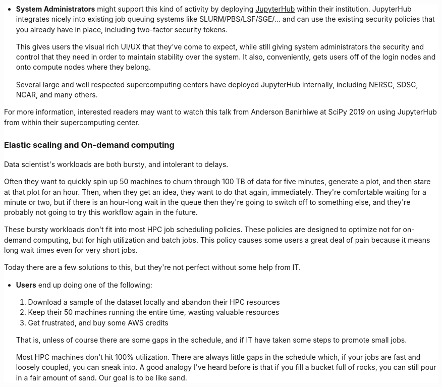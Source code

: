 -  **System Administrators** might support this kind of activity by deploying
   [JupyterHub](https://jupyter.org/hub) within their institution.
   JupyterHub integrates nicely into existing job queuing systems like
   SLURM/PBS/LSF/SGE/... and can use the existing security policies that you
   already have in place, including two-factor security tokens.

   This gives users the visual rich UI/UX that they've come to expect,
   while still giving system administrators the security and control that they
   need in order to maintain stability over the system.
   It also, conveniently, gets users off of the login nodes and onto compute
   nodes where they belong.

   Several large and well respected supercomputing centers have deployed
   JupyterHub internally, including NERSC, SDSC, NCAR, and many others.

For more information, interested readers may want to watch this talk from
Anderson Banirhiwe at SciPy 2019 on using JupyterHub from within their
supercomputing center.

<iframe width="560" height="315" src="https://www.youtube.com/embed/vhawO8fgD64" frameborder="0" allow="accelerometer; autoplay; encrypted-media; gyroscope; picture-in-picture" allowfullscreen></iframe>


### Elastic scaling and On-demand computing

Data scientist's workloads are both bursty, and intolerant to delays.

Often they want to quickly spin up 50 machines to churn through 100 TB of data
for five minutes, generate a plot, and then stare at that plot for an hour.
Then, when they get an idea, they want to do that again, immediately.
They're comfortable waiting for a minute or two, but if there is an
hour-long wait in the queue then they're going to switch off to something
else, and they're probably not going to try this workflow again in the future.

These bursty workloads don't fit into most HPC job scheduling policies.
These policies are designed to optimize not for on-demand computing, but for
high utilization and batch jobs.  This policy causes some users a great deal of
pain because it means long wait times even for very short jobs.

Today there are a few solutions to this, but they're not perfect without some
help from IT.

-  **Users** end up doing one of the following:

    1.  Download a sample of the dataset locally and abandon their HPC resources
    2.  Keep their 50 machines running the entire time, wasting valuable resources
    3.  Get frustrated, and buy some AWS credits

    That is, unless of course there are some gaps in the schedule, and if IT
    have taken some steps to promote small jobs.

    Most HPC machines don't hit 100% utilization.  There are always little gaps
    in the schedule which, if your jobs are fast and loosely coupled, you can
    sneak into.  A good analogy I've heard before is that if you fill a bucket
    full of rocks, you can still pour in a fair amount of sand.  Our goal is to
    be like sand.
